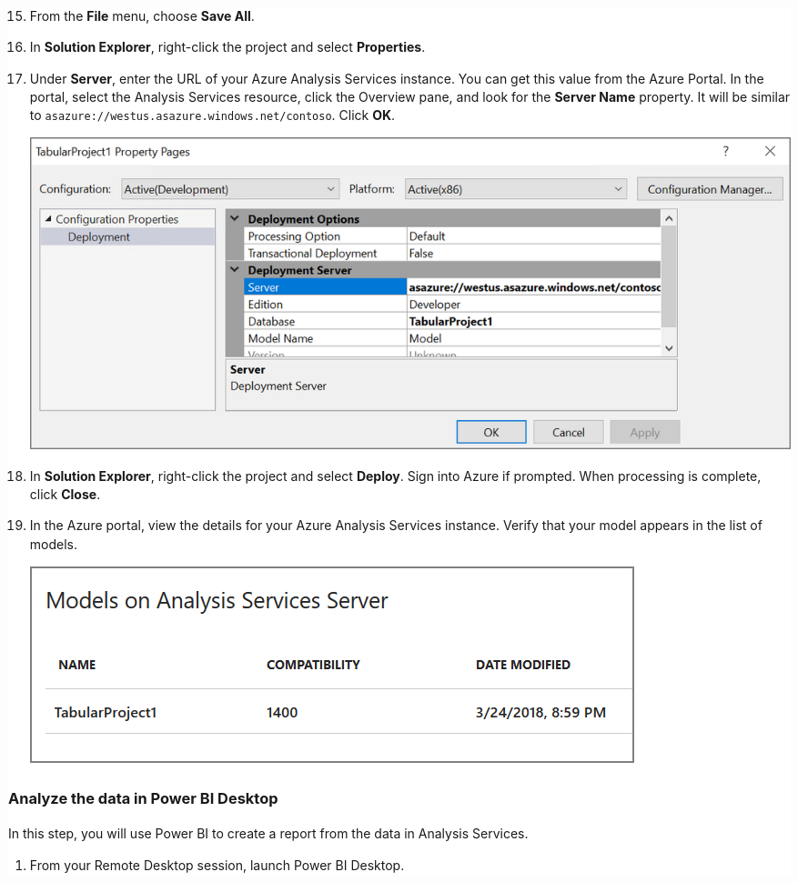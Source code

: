 15. From the **File** menu, choose **Save All**.  

16. In **Solution Explorer**, right-click the project and select **Properties**. 

17. Under **Server**, enter the URL of your Azure Analysis Services instance. You can get this value from the Azure Portal. In the portal, select the Analysis Services resource, click the Overview pane, and look for the **Server Name** property. It will be similar to `asazure://westus.asazure.windows.net/contoso`. Click **OK**.

    ![](./images/analysis-services-properties.png)

18. In **Solution Explorer**, right-click the project and select **Deploy**. Sign into Azure if prompted. When processing is complete, click **Close**.

19. In the Azure portal, view the details for your Azure Analysis Services instance. Verify that your model appears in the list of models.

    ![](./images/analysis-services-models.png)

### Analyze the data in Power BI Desktop

In this step, you will use Power BI to create a report from the data in Analysis Services.

1. From your Remote Desktop session, launch Power BI Desktop.
